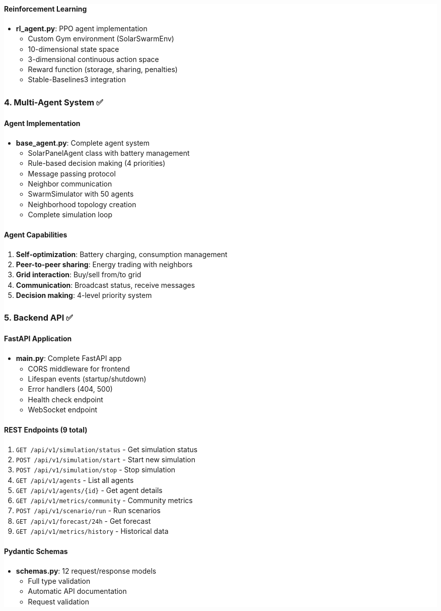 #### Reinforcement Learning
- **rl_agent.py**: PPO agent implementation
  - Custom Gym environment (SolarSwarmEnv)
  - 10-dimensional state space
  - 3-dimensional continuous action space
  - Reward function (storage, sharing, penalties)
  - Stable-Baselines3 integration

### 4. Multi-Agent System ✅

#### Agent Implementation
- **base_agent.py**: Complete agent system
  - SolarPanelAgent class with battery management
  - Rule-based decision making (4 priorities)
  - Message passing protocol
  - Neighbor communication
  - SwarmSimulator with 50 agents
  - Neighborhood topology creation
  - Complete simulation loop

#### Agent Capabilities
1. **Self-optimization**: Battery charging, consumption management
2. **Peer-to-peer sharing**: Energy trading with neighbors
3. **Grid interaction**: Buy/sell from/to grid
4. **Communication**: Broadcast status, receive messages
5. **Decision making**: 4-level priority system

### 5. Backend API ✅

#### FastAPI Application
- **main.py**: Complete FastAPI app
  - CORS middleware for frontend
  - Lifespan events (startup/shutdown)
  - Error handlers (404, 500)
  - Health check endpoint
  - WebSocket endpoint

#### REST Endpoints (9 total)
1. `GET /api/v1/simulation/status` - Get simulation status
2. `POST /api/v1/simulation/start` - Start new simulation
3. `POST /api/v1/simulation/stop` - Stop simulation
4. `GET /api/v1/agents` - List all agents
5. `GET /api/v1/agents/{id}` - Get agent details
6. `GET /api/v1/metrics/community` - Community metrics
7. `POST /api/v1/scenario/run` - Run scenarios
8. `GET /api/v1/forecast/24h` - Get forecast
9. `GET /api/v1/metrics/history` - Historical data

#### Pydantic Schemas
- **schemas.py**: 12 request/response models
  - Full type validation
  - Automatic API documentation
  - Request validation

